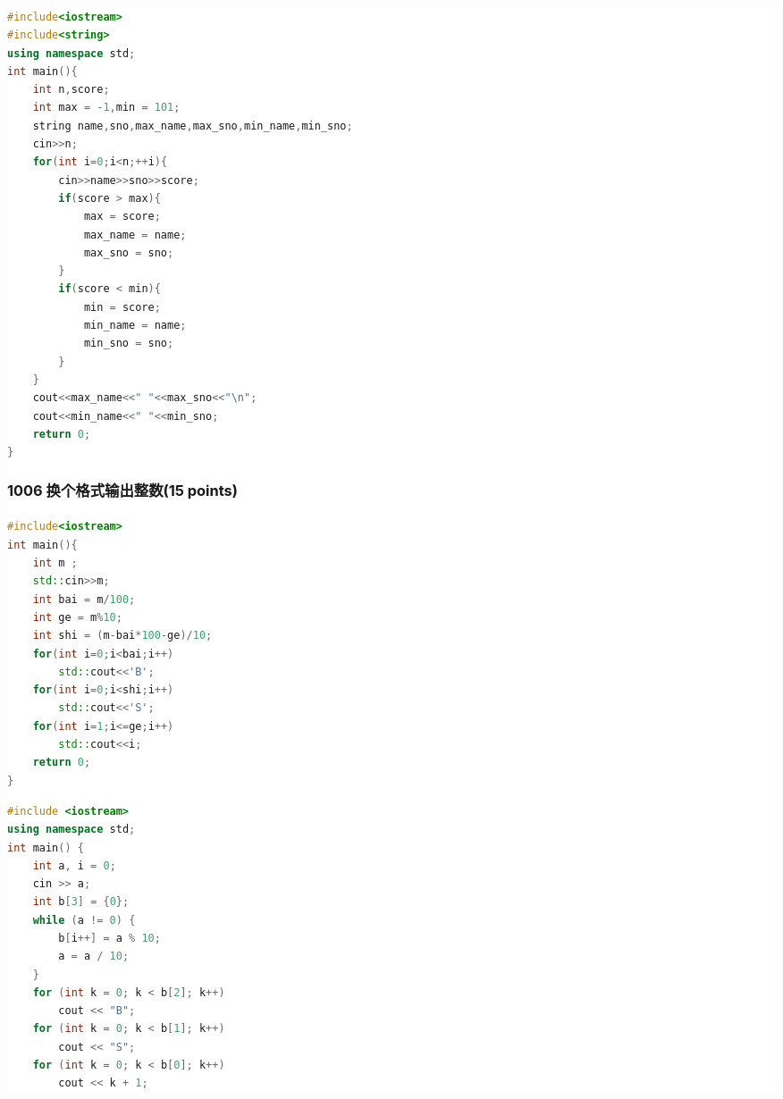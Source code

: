 ```c++
#include<iostream>
#include<string>
using namespace std;
int main(){
    int n,score;
    int max = -1,min = 101; 
    string name,sno,max_name,max_sno,min_name,min_sno;
    cin>>n;
    for(int i=0;i<n;++i){
        cin>>name>>sno>>score;
        if(score > max){
            max = score;
            max_name = name;
            max_sno = sno;
        }
        if(score < min){
            min = score;
            min_name = name;
            min_sno = sno;
        }
    }
    cout<<max_name<<" "<<max_sno<<"\n";
    cout<<min_name<<" "<<min_sno;
    return 0;
}
```

### 1006 换个格式输出整数(15 points)

```c++
#include<iostream>
int main(){
    int m ;
    std::cin>>m;
    int bai = m/100;
    int ge = m%10;
    int shi = (m-bai*100-ge)/10;
    for(int i=0;i<bai;i++)
        std::cout<<'B';
    for(int i=0;i<shi;i++)
        std::cout<<'S';
    for(int i=1;i<=ge;i++)
        std::cout<<i;
    return 0;
}
```

```c++
#include <iostream>
using namespace std;
int main() {
    int a, i = 0;
    cin >> a;
    int b[3] = {0};
    while (a != 0) {
        b[i++] = a % 10;
        a = a / 10;
    }
    for (int k = 0; k < b[2]; k++)
        cout << "B";
    for (int k = 0; k < b[1]; k++)
        cout << "S";
    for (int k = 0; k < b[0]; k++)
        cout << k + 1;
```